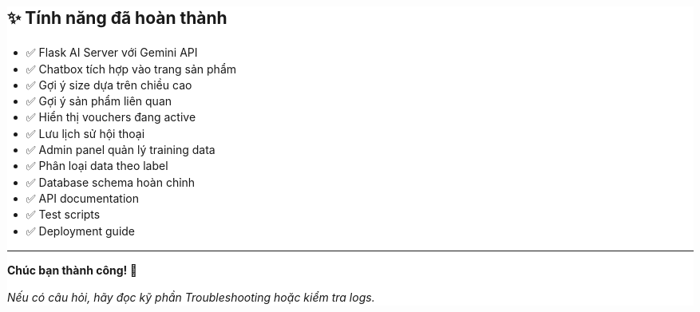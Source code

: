 
## ✨ Tính năng đã hoàn thành

- ✅ Flask AI Server với Gemini API
- ✅ Chatbox tích hợp vào trang sản phẩm
- ✅ Gợi ý size dựa trên chiều cao
- ✅ Gợi ý sản phẩm liên quan
- ✅ Hiển thị vouchers đang active
- ✅ Lưu lịch sử hội thoại
- ✅ Admin panel quản lý training data
- ✅ Phân loại data theo label
- ✅ Database schema hoàn chỉnh
- ✅ API documentation
- ✅ Test scripts
- ✅ Deployment guide

---

**Chúc bạn thành công! 🚀**

*Nếu có câu hỏi, hãy đọc kỹ phần Troubleshooting hoặc kiểm tra logs.*
